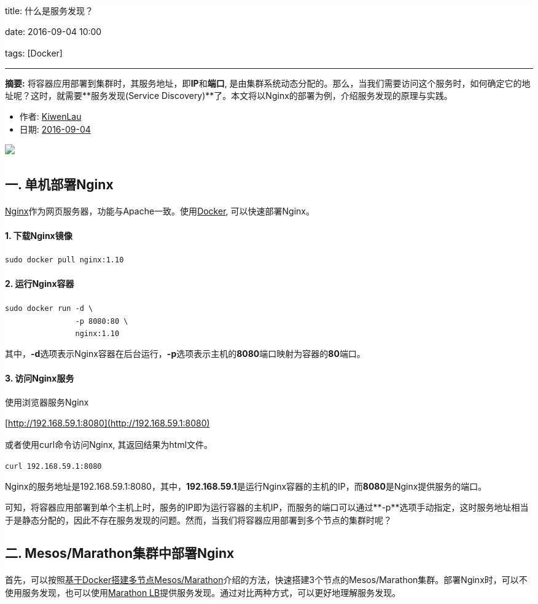 title: 什么是服务发现？

date: 2016-09-04 10:00

tags: [Docker]

---

**摘要:** 将容器应用部署到集群时，其服务地址，即**IP**和**端口**, 是由集群系统动态分配的。那么，当我们需要访问这个服务时，如何确定它的地址呢？这时，就需要**服务发现(Service Discovery)**了。本文将以Nginx的部署为例，介绍服务发现的原理与实践。



- 作者: [KiwenLau](http://kiwenlau.com/)
- 日期: [2016-09-04](http://kiwenlau.com/2016/09/04/what-is-service-discovery/)

<img src="what-is-service-discovery/service-discovery.png" width = "500"/>

## 一. 单机部署Nginx

[Nginx](https://nginx.org)作为网页服务器，功能与Apache一致。使用[Docker](https://www.docker.com/), 可以快速部署Nginx。

#### **1. 下载Nginx镜像**

```
sudo docker pull nginx:1.10
```

#### **2. 运行Nginx容器**

```
sudo docker run -d \
                -p 8080:80 \
                nginx:1.10
```

其中，**-d**选项表示Nginx容器在后台运行，**-p**选项表示主机的**8080**端口映射为容器的**80**端口。

#### **3. 访问Nginx服务**

使用浏览器服务Nginx

[http://192.168.59.1:8080](http://192.168.59.1:8080)

或者使用curl命令访问Nginx, 其返回结果为html文件。

```
curl 192.168.59.1:8080
```

Nginx的服务地址是192.168.59.1:8080，其中，**192.168.59.1**是运行Nginx容器的主机的IP，而**8080**是Nginx提供服务的端口。

可知，将容器应用部署到单个主机上时，服务的IP即为运行容器的主机IP，而服务的端口可以通过**-p**选项手动指定，这时服务地址相当于是静态分配的，因此不存在服务发现的问题。然而，当我们将容器应用部署到多个节点的集群时呢？

## 二. Mesos/Marathon集群中部署Nginx

首先，可以按照[基于Docker搭建多节点Mesos/Marathon](http://kiwenlau.com/2016/07/10/mesos-marathon-platform/)介绍的方法，快速搭建3个节点的Mesos/Marathon集群。部署Nginx时，可以不使用服务发现，也可以使用[Marathon LB](https://github.com/mesosphere/marathon-lb)提供服务发现。通过对比两种方式，可以更好地理解服务发现。
